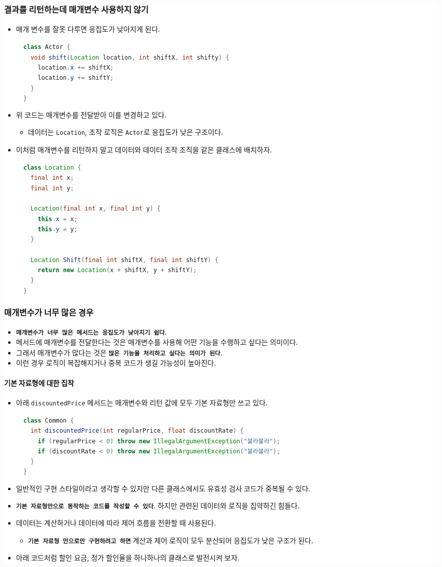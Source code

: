 ### 결과를 리턴하는데 매개변수 사용하지 않기

- 매개 변수를 잘못 다루면 응집도가 낮아지게 된다.

  ```java
    class Actor {
      void shift(Location location, int shiftX, int shifty) {
        location.x += shiftX;
        location.y += shiftY;
      }
    }
  ```

- 위 코드는 매개변수를 전달받아 이를 변경하고 있다.
  - 데이터는 `Location`, 조작 로직은 `Actor`로 응집도가 낮은 구조이다.
- 이처럼 매개변수를 리턴하지 말고 데이터와 데이터 조작 조직을 같은 클래스에 배치하자.

  ```java
    class Location {
      final int x;
      final int y;

      Location(final int x, final int y) {
        this.x = x;
        this.y = y;
      }

      Location Shift(final int shiftX, final int shiftY) {
        return new Location(x + shiftX, y + shiftY);
      }
    }
  ```

### 매개변수가 너무 많은 경우

- **`매개변수가 너무 많은 메서드는 응집도가 낮아지기 쉽다`**.
- 메서드에 매개변수를 전달한다는 것은 매개변수를 사용해 어떤 기능을 수행하고 싶다는 의미이다.
- 그래서 매개변수가 많다는 것은 **`많은 기능을 처리하고 싶다는 의미가 된다`**.
- 이런 경우 로직이 복잡해지거나 중복 코드가 생길 가능성이 높아진다.

#### 기본 자료형에 대한 집착

- 아래 `discountedPrice` 메서드는 매개변수와 리턴 값에 모두 기본 자료형만 쓰고 있다.

  ```java
    class Common {
      int discountedPrice(int regularPrice, float discountRate) {
        if (regularPrice < 0) throw new IllegalArgumentException("불라불라");
        if (discountRate < 0) throw new IllegalArgumentException("불라불라");
      }
    }
  ```

- 일반적인 구현 스타일이라고 생각할 수 있지만 다른 클래스에서도 유효성 검사 코드가 중복될 수 있다.
- **`기본 자료형만으로 동작하는 코드를 작성할 수 있다`**. 하지만 관련된 데이터와 로직을 집약하긴 힘들다.
- 데이터는 계산하거나 데이터에 따라 제어 흐름을 전환할 때 사용된다.
  - **`기본 자료형 만으로만 구현하려고 하면`** 계산과 제어 로직이 모두 분산되어 응집도가 낮은 구조가 된다.
- 아래 코드처럼 할인 요금, 정가 할인율을 하나하나의 클래스로 발전시켜 보자.
